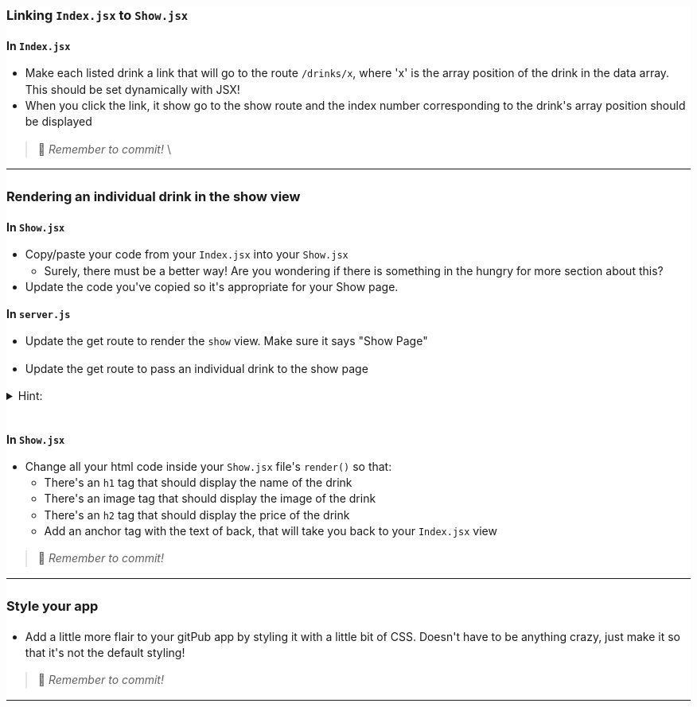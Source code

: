 
### Linking `Index.jsx` to `Show.jsx`

**In `Index.jsx`**

- Make each listed drink a link that will go to the route `/drinks/x`, where 'x' is the array position of the drink in the data array. This should be set dynamically with JSX!
- When you click the link, it show go to the show route and the index number corresponding to the drink's array position should be displayed

> 🔴 _Remember to commit!_ \

---

### Rendering an individual drink in the show view

**In `Show.jsx`**

- Copy/paste your code from your `Index.jsx` into your `Show.jsx`
  - Surely, there must be a better way! Are you wondering if there is something in the hungry for more section about this?
- Update the code you've copied so it's appropriate for your Show page.

**In `server.js`**

- Update the get route to render the `show` view. Make sure it says "Show Page"

- Update the get route to pass an individual drink to the show page

<details><summary>Hint:</summary></details>
<br/>



**In `Show.jsx`**
- Change all your html code inside your `Show.jsx` file's `render()` so that:
  - There's an `h1` tag that should display the name of the drink
  - There's an image tag that should display the image of the drink
  - There's an `h2` tag that should display the price of the drink
  - Add an anchor tag with the text of back, that will take you back to your `Index.jsx` view


> 🔴 _Remember to commit!_

---

### Style your app

- Add a little more flair to your gitPub app by styling it with a little bit of CSS. Doesn't have to be anything crazy, just make it so that it's not the default styling!

> 🔴 _Remember to commit!_

---